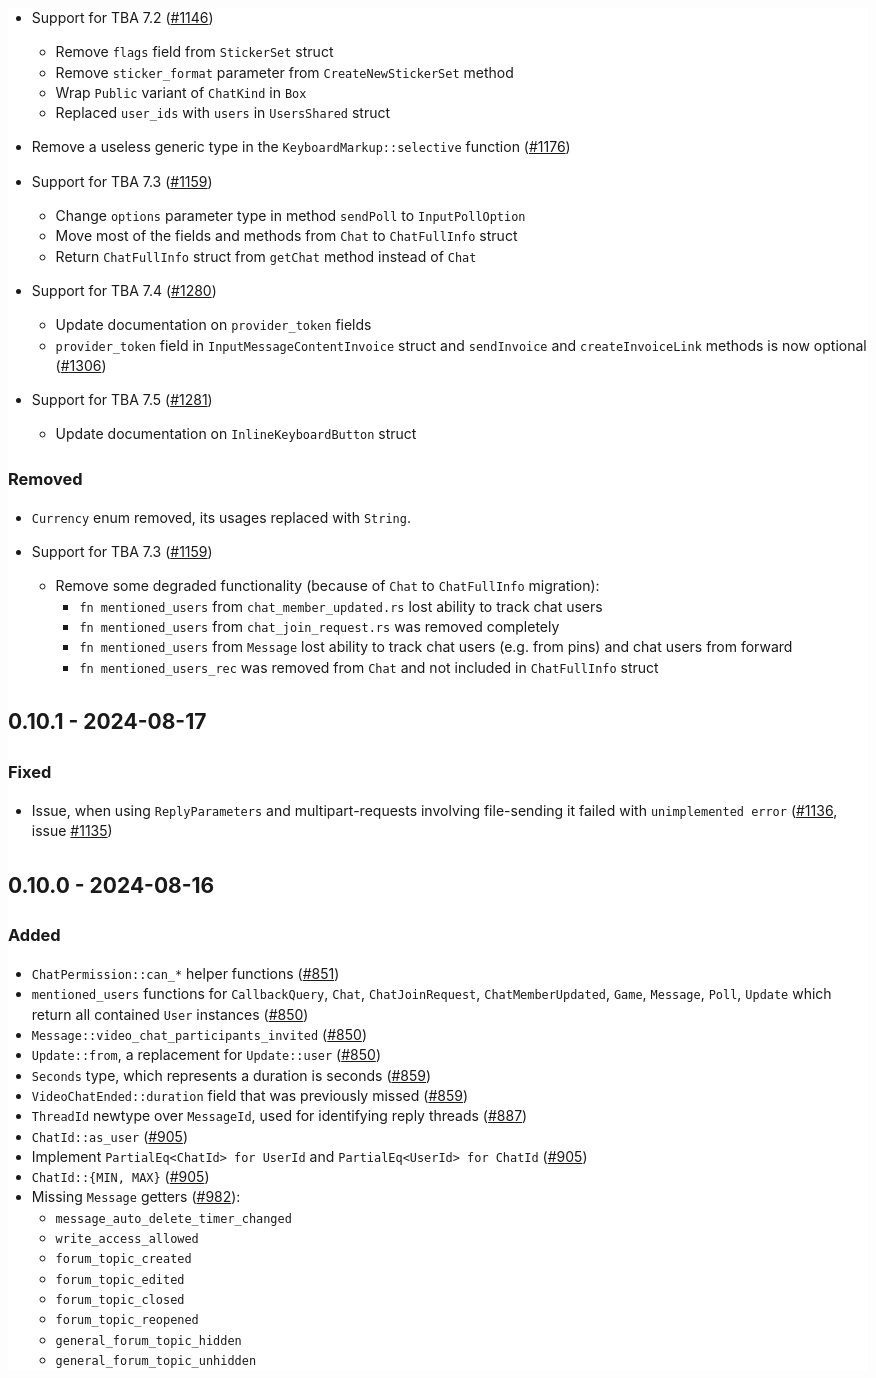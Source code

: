 - Support for TBA 7.2 ([#1146](pr1146))
  - Remove `flags` field from `StickerSet` struct
  - Remove `sticker_format` parameter from `CreateNewStickerSet` method
  - Wrap `Public` variant of `ChatKind` in `Box`
  - Replaced `user_ids` with `users` in `UsersShared` struct

- Remove a useless generic type in the `KeyboardMarkup::selective` function ([#1176][pr1176])

- Support for TBA 7.3 ([#1159](pr1159))
  - Change `options` parameter type in method `sendPoll` to `InputPollOption`
  - Move most of the fields and methods from `Chat` to `ChatFullInfo` struct
  - Return `ChatFullInfo` struct from `getChat` method instead of `Chat`

- Support for TBA 7.4 ([#1280](pr1280))
  - Update documentation on `provider_token` fields
  - `provider_token` field in `InputMessageContentInvoice` struct and `sendInvoice` and `createInvoiceLink` methods is now optional ([#1306](pr1306))

- Support for TBA 7.5 ([#1281](pr1281))
  - Update documentation on `InlineKeyboardButton` struct

[pr1131]: https://github.com/teloxide/teloxide/pull/1131
[pr1134]: https://github.com/teloxide/teloxide/pull/1134
[pr1146]: https://github.com/teloxide/teloxide/pull/1146
[pr1147]: https://github.com/teloxide/teloxide/pull/1147
[pr1151]: https://github.com/teloxide/teloxide/pull/1151
[pr1176]: https://github.com/teloxide/teloxide/pull/1176
[pr1280]: https://github.com/teloxide/teloxide/pull/1280
[pr1281]: https://github.com/teloxide/teloxide/pull/1281
[pr1306]: https://github.com/teloxide/teloxide/pull/1306

### Removed

- `Currency` enum removed, its usages replaced with `String`.

- Support for TBA 7.3 ([#1159](pr1159))
  - Remove some degraded functionality (because of `Chat` to `ChatFullInfo` migration):
    - `fn mentioned_users` from `chat_member_updated.rs` lost ability to track chat users
    - `fn mentioned_users` from `chat_join_request.rs` was removed completely
    - `fn mentioned_users` from `Message` lost ability to track chat users (e.g. from pins) and chat users from forward
    - `fn mentioned_users_rec` was removed from `Chat` and not included in `ChatFullInfo` struct

[pr1159]: https://github.com/teloxide/teloxide/pull/1159

## 0.10.1 - 2024-08-17

### Fixed
- Issue, when using `ReplyParameters` and multipart-requests involving file-sending it failed with `unimplemented error` ([#1136][pr1136], issue [#1135][issue1135])

[pr1136]: https://github.com/teloxide/teloxide/pull/1136
[issue1135]: https://github.com/teloxide/teloxide/issues/1135

## 0.10.0 - 2024-08-16

### Added

- `ChatPermission::can_*` helper functions ([#851][pr851])
- `mentioned_users` functions for `CallbackQuery`, `Chat`, `ChatJoinRequest`, `ChatMemberUpdated`, `Game`, `Message`, `Poll`, `Update` which return all contained `User` instances ([#850][pr850])
- `Message::video_chat_participants_invited` ([#850][pr850])
- `Update::from`, a replacement for `Update::user` ([#850][pr850])
- `Seconds` type, which represents a duration is seconds ([#859][pr859])
- `VideoChatEnded::duration` field that was previously missed ([#859][pr859])
- `ThreadId` newtype over `MessageId`, used for identifying reply threads ([#887][pr887])
- `ChatId::as_user` ([#905][pr905])
- Implement `PartialEq<ChatId> for UserId` and `PartialEq<UserId> for ChatId` ([#905][pr905])
- `ChatId::{MIN, MAX}` ([#905][pr905])
- Missing `Message` getters ([#982][pr982]):
  - `message_auto_delete_timer_changed`
  - `write_access_allowed`
  - `forum_topic_created`
  - `forum_topic_edited`
  - `forum_topic_closed`
  - `forum_topic_reopened`
  - `general_forum_topic_hidden`
  - `general_forum_topic_unhidden`

[pr1157]: https://github.com/teloxide/teloxide/pull/1157
[pr1264]: https://github.com/teloxide/teloxide/pull/1264
[pr1271]: https://github.com/teloxide/teloxide/pull/1271
[pr1265]: https://github.com/teloxide/teloxide/pull/1265
[pr851]: https://github.com/teloxide/teloxide/pull/851
[pr887]: https://github.com/teloxide/teloxide/pull/887
[pr905]: https://github.com/teloxide/teloxide/pull/905
[pr982]: https://github.com/teloxide/teloxide/pull/982
[pr1040]: https://github.com/teloxide/teloxide/pull/1040
[pr1086]: https://github.com/teloxide/teloxide/pull/1086
[pr1087]: https://github.com/teloxide/teloxide/pull/1087
[pr1095]: https://github.com/teloxide/teloxide/pull/1095
[pr1101]: https://github.com/teloxide/teloxide/pull/1101
[pr839]: https://github.com/teloxide/teloxide/pull/839
[pr879]: https://github.com/teloxide/teloxide/pull/879
[issue873]: https://github.com/teloxide/teloxide/issues/873
[pr854]: https://github.com/teloxide/teloxide/pull/854
[pr936]: https://github.com/teloxide/teloxide/pull/936
[pr990]: https://github.com/teloxide/teloxide/pull/990
[pr990]: https://github.com/teloxide/teloxide/pull/990
[pr1066]: https://github.com/teloxide/teloxide/pull/1066
[pr1113]: https://github.com/teloxide/teloxide/pull/1113
[pr852]: https://github.com/teloxide/teloxide/pull/853
[pr859]: https://github.com/teloxide/teloxide/pull/859
[pr876]: https://github.com/teloxide/teloxide/pull/876
[pr885]: https://github.com/teloxide/teloxide/pull/885
[pr892]: https://github.com/teloxide/teloxide/pull/892
[pr950]: https://github.com/teloxide/teloxide/pull/950
[pr961]: https://github.com/teloxide/teloxide/pull/961
[pr996]: https://github.com/teloxide/teloxide/pull/996
[pr850]: https://github.com/teloxide/teloxide/pull/850
[pr946]: https://github.com/teloxide/teloxide/pull/946
[pr954]: https://github.com/teloxide/teloxide/pull/954
[pr1013]: https://github.com/teloxide/teloxide/pull/1013
[pr835]: https://github.com/teloxide/teloxide/pull/835
[pr826]: https://github.com/teloxide/teloxide/pull/826
[pr830]: https://github.com/teloxide/teloxide/pull/830
[pr825]: https://github.com/teloxide/teloxide/pull/825
[pr998]: https://github.com/teloxide/teloxide/pull/998
[pr764]: https://github.com/teloxide/teloxide/pull/764
[pr764]: https://github.com/teloxide/teloxide/pull/789
[pr800]: https://github.com/teloxide/teloxide/pull/800
[pr809]: https://github.com/teloxide/teloxide/pull/809
[pr251]: https://github.com/teloxide/teloxide-core/pull/251
[pr253]: https://github.com/teloxide/teloxide-core/pull/253
[pr254]: https://github.com/teloxide/teloxide-core/pull/254
[pr255]: https://github.com/teloxide/teloxide-core/pull/255
[pr244]: https://github.com/teloxide/teloxide-core/pull/246
[pr250]: https://github.com/teloxide/teloxide-core/pull/250
[pr252]: https://github.com/teloxide/teloxide-core/pull/252
[pr249]: https://github.com/teloxide/teloxide-core/pull/249
[pr244]: https://github.com/teloxide/teloxide-core/pull/244
[pr241]: https://github.com/teloxide/teloxide-core/pull/241
[pr242]: https://github.com/teloxide/teloxide-core/pull/242
[pr238]: https://github.com/teloxide/teloxide-core/pull/238
[pr237]: https://github.com/teloxide/teloxide-core/pull/237
[pr231]: https://github.com/teloxide/teloxide-core/pull/231
[pr233]: https://github.com/teloxide/teloxide-core/pull/233
[pr232]: https://github.com/teloxide/teloxide-core/pull/232
[pr229]: https://github.com/teloxide/teloxide-core/pull/229
[pr226]: https://github.com/teloxide/teloxide-core/pull/226
[pr225]: https://github.com/teloxide/teloxide-core/pull/225
[pr222]: https://github.com/teloxide/teloxide-core/pull/222
[pr223]: https://github.com/teloxide/teloxide-core/pull/223
[pr212]: https://github.com/teloxide/teloxide-core/pull/212
[pr220]: https://github.com/teloxide/teloxide-core/pull/220
[pr219]: https://github.com/teloxide/teloxide-core/pull/219
[pr216]: https://github.com/teloxide/teloxide-core/pull/216
[pr212]: https://github.com/teloxide/teloxide-core/pull/212
[pr208]: https://github.com/teloxide/teloxide-core/pull/208
[pr206]: https://github.com/teloxide/teloxide-core/pull/206
[pr210]: https://github.com/teloxide/teloxide-core/pull/210
[pr211]: https://github.com/teloxide/teloxide-core/pull/211
[pr207]: https://github.com/teloxide/teloxide-core/pull/207
[pr197]: https://github.com/teloxide/teloxide-core/pull/197
[pr198]: https://github.com/teloxide/teloxide-core/pull/198
[pr201]: https://github.com/teloxide/teloxide-core/pull/201
[issue535]: https://github.com/teloxide/teloxide/issues/535
[pr130]: https://github.com/teloxide/teloxide-core/pull/130
[200]: https://github.com/teloxide/teloxide-core/pull/200
[pr188]: https://github.com/teloxide/teloxide-core/pull/188
[pr189]: https://github.com/teloxide/teloxide-core/pull/189
[pr190]: https://github.com/teloxide/teloxide-core/pull/190
[pr186]: https://github.com/teloxide/teloxide-core/pull/186
[pr184]: https://github.com/teloxide/teloxide-core/pull/184
[pr185]: https://github.com/teloxide/teloxide-core/pull/185
[pr182]: https://github.com/teloxide/teloxide-core/pull/182
[pr181]: https://github.com/teloxide/teloxide-core/pull/181
[pr180]: https://github.com/teloxide/teloxide-core/pull/180
[pr178]: https://github.com/teloxide/teloxide-core/pull/178
[pr109]: https://github.com/teloxide/teloxide-core/pull/109
[pr117]: https://github.com/teloxide/teloxide-core/pull/117
[pr121]: https://github.com/teloxide/teloxide-core/pull/121
[pr135]: https://github.com/teloxide/teloxide-core/pull/135
[pr139]: https://github.com/teloxide/teloxide-core/pull/139
[pr140]: https://github.com/teloxide/teloxide-core/pull/140
[pr143]: https://github.com/teloxide/teloxide-core/pull/143
[pr151]: https://github.com/teloxide/teloxide-core/pull/151
[pr155]: https://github.com/teloxide/teloxide-core/pull/155
[pr156]: https://github.com/teloxide/teloxide-core/pull/156
[pr162]: https://github.com/teloxide/teloxide-core/pull/162
[pr164]: https://github.com/teloxide/teloxide-core/pull/164
[pr175]: https://github.com/teloxide/teloxide-core/pull/175
[pr115]: https://github.com/teloxide/teloxide-core/pull/115
[pr125]: https://github.com/teloxide/teloxide-core/pull/125
[pr134]: https://github.com/teloxide/teloxide-core/pull/134
[pr150]: https://github.com/teloxide/teloxide-core/pull/150
[pr157]: https://github.com/teloxide/teloxide-core/pull/157
[pr167]: https://github.com/teloxide/teloxide-core/pull/167
[pr172]: https://github.com/teloxide/teloxide-core/pull/172
[pr174]: https://github.com/teloxide/teloxide-core/pull/174
[pr119]: https://github.com/teloxide/teloxide-core/pull/119
[pr133]: https://github.com/teloxide/teloxide-core/pull/133
[pr141]: https://github.com/teloxide/teloxide-core/pull/141
[pr142]: https://github.com/teloxide/teloxide-core/pull/142
[pr143]: https://github.com/teloxide/teloxide-core/pull/143
[pr145]: https://github.com/teloxide/teloxide-core/pull/145
[pr147]: https://github.com/teloxide/teloxide-core/pull/147
[pr153]: https://github.com/teloxide/teloxide-core/pull/153
[pr154]: https://github.com/teloxide/teloxide-core/pull/154
[issue473]: https://github.com/teloxide/teloxide/issues/473
[issue427]: https://github.com/teloxide/teloxide/issues/427
[pr108]: https://github.com/teloxide/teloxide-core/pull/108
[pr103]: https://github.com/teloxide/teloxide-core/pull/103
[pr104]: https://github.com/teloxide/teloxide-core/pull/104
[pr105]: https://github.com/teloxide/teloxide-core/pull/105
[pr102]: https://github.com/teloxide/teloxide-core/pull/102
[pr75]: https://github.com/teloxide/teloxide-core/pull/75
[pr77]: https://github.com/teloxide/teloxide-core/pull/77
[pr76]: https://github.com/teloxide/teloxide-core/pull/76
[pr80]: https://github.com/teloxide/teloxide-core/pull/80
[pr84]: https://github.com/teloxide/teloxide-core/pull/84
[pr86]: https://github.com/teloxide/teloxide-core/pull/86
[pr90]: https://github.com/teloxide/teloxide-core/pull/90
[pr96]: https://github.com/teloxide/teloxide-core/pull/96
[pr99]: https://github.com/teloxide/teloxide-core/pull/99
[pr74]: https://github.com/teloxide/teloxide-core/pull/74
[pr97]: https://github.com/teloxide/teloxide-core/pull/97
[pr71]: https://github.com/teloxide/teloxide-core/pull/71
[pr73]: https://github.com/teloxide/teloxide-core/pull/73
[pr75]: https://github.com/teloxide/teloxide-core/pull/75
[pr79]: https://github.com/teloxide/teloxide-core/pull/79
[pr94]: https://github.com/teloxide/teloxide-core/pull/94
[pr100]: https://github.com/teloxide/teloxide-core/pull/100
[pr69]: https://github.com/teloxide/teloxide-core/pull/69
[pr68]: https://github.com/teloxide/teloxide-core/pull/68
[pr62]: https://github.com/teloxide/teloxide-core/pull/62
[pr63]: https://github.com/teloxide/teloxide-core/pull/63
[pr65]: https://github.com/teloxide/teloxide-core/pull/65
[pr58]: https://github.com/teloxide/teloxide-core/pull/58
[pr56]: https://github.com/teloxide/teloxide-core/pull/56
[pr57]: https://github.com/teloxide/teloxide-core/pull/57
[pr59]: https://github.com/teloxide/teloxide-core/pull/59
[pr64]: https://github.com/teloxide/teloxide-core/pull/64
[pr53]: https://github.com/teloxide/teloxide-core/pull/53
[pr2]: https://github.com/teloxide/teloxide-core/pull/2
[pr5]: https://github.com/teloxide/teloxide-core/pull/5
[pr6]: https://github.com/teloxide/teloxide-core/pull/6
[pr7]: https://github.com/teloxide/teloxide-core/pull/7
[pr8]: https://github.com/teloxide/teloxide-core/pull/8
[pr10]: https://github.com/teloxide/teloxide-core/pull/10
[pr12]: https://github.com/teloxide/teloxide-core/pull/12
[pr14]: https://github.com/teloxide/teloxide-core/pull/14
[pr22]: https://github.com/teloxide/teloxide-core/pull/22
[pr24]: https://github.com/teloxide/teloxide-core/pull/24
[pr26]: https://github.com/teloxide/teloxide-core/pull/26
[pr27]: https://github.com/teloxide/teloxide-core/pull/27
[pr35]: https://github.com/teloxide/teloxide-core/pull/35
[pr39]: https://github.com/teloxide/teloxide-core/pull/39
[pr46]: https://github.com/teloxide/teloxide-core/pull/46
[pr49]: https://github.com/teloxide/teloxide-core/pull/49
[pr50]: https://github.com/teloxide/teloxide-core/pull/50
[pr1]: https://github.com/teloxide/teloxide-core/pull/1
[pr3]: https://github.com/teloxide/teloxide-core/pull/3
[pr9]: https://github.com/teloxide/teloxide-core/pull/9
[pr13]: https://github.com/teloxide/teloxide-core/pull/13
[pr20]: https://github.com/teloxide/teloxide-core/pull/20
[pr21]: https://github.com/teloxide/teloxide-core/pull/21
[pr23]: https://github.com/teloxide/teloxide-core/pull/23
[pr29]: https://github.com/teloxide/teloxide-core/pull/29
[pr30]: https://github.com/teloxide/teloxide-core/pull/30
[pr37]: https://github.com/teloxide/teloxide-core/pull/37
[pr43]: https://github.com/teloxide/teloxide-core/pull/43
[pr4]: https://github.com/teloxide/teloxide-core/pull/4
[pr44]: https://github.com/teloxide/teloxide-core/pull/44
[`teloxide`]: https://github.com/teloxide/teloxide
[`changelog.md`]: https://github.com/teloxide/teloxide/blob/master/CHANGELOG.md